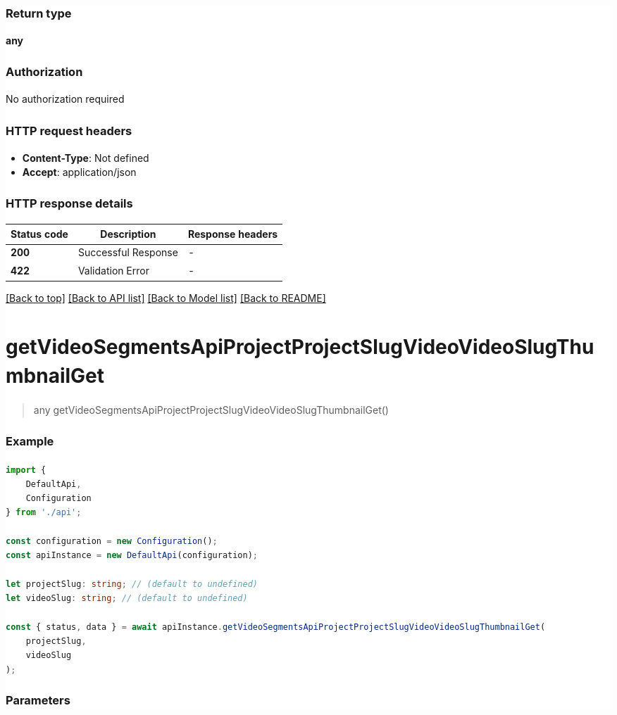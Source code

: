 
### Return type

**any**

### Authorization

No authorization required

### HTTP request headers

 - **Content-Type**: Not defined
 - **Accept**: application/json


### HTTP response details
| Status code | Description | Response headers |
|-------------|-------------|------------------|
|**200** | Successful Response |  -  |
|**422** | Validation Error |  -  |

[[Back to top]](#) [[Back to API list]](../README.md#documentation-for-api-endpoints) [[Back to Model list]](../README.md#documentation-for-models) [[Back to README]](../README.md)

# **getVideoSegmentsApiProjectProjectSlugVideoVideoSlugThumbnailGet**
> any getVideoSegmentsApiProjectProjectSlugVideoVideoSlugThumbnailGet()


### Example

```typescript
import {
    DefaultApi,
    Configuration
} from './api';

const configuration = new Configuration();
const apiInstance = new DefaultApi(configuration);

let projectSlug: string; // (default to undefined)
let videoSlug: string; // (default to undefined)

const { status, data } = await apiInstance.getVideoSegmentsApiProjectProjectSlugVideoVideoSlugThumbnailGet(
    projectSlug,
    videoSlug
);
```

### Parameters
